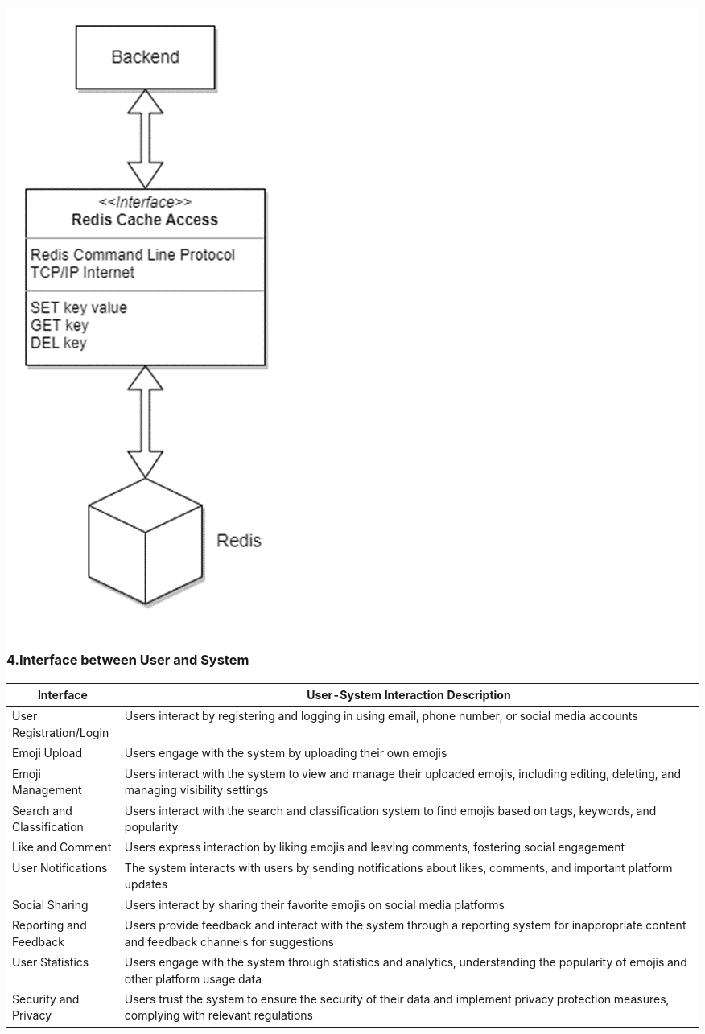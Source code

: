![img](assets\1702269641948-68184065-4dd5-4eb3-85e6-e38d5ebd234c.png)



### 4.Interface between User and System

| Interface                 | User-System Interaction Description                          |
| ------------------------- | ------------------------------------------------------------ |
| User Registration/Login   | Users interact by registering and logging in using email, phone number, or social media accounts |
| Emoji Upload              | Users engage with the system by uploading their own emojis   |
| Emoji Management          | Users interact with the system to view and manage their uploaded emojis, including editing, deleting, and managing visibility settings |
| Search and Classification | Users interact with the search and classification system to find emojis based on tags, keywords, and popularity |
| Like and Comment          | Users express interaction by liking emojis and leaving comments, fostering social engagement |
| User Notifications        | The system interacts with users by sending notifications about likes, comments, and important platform updates |
| Social Sharing            | Users interact by sharing their favorite emojis on social media platforms |
| Reporting and Feedback    | Users provide feedback and interact with the system through a reporting system for inappropriate content and feedback channels for suggestions |
| User Statistics           | Users engage with the system through statistics and analytics, understanding the popularity of emojis and other platform usage data |
| Security and Privacy      | Users trust the system to ensure the security of their data and implement privacy protection measures, complying with relevant regulations |